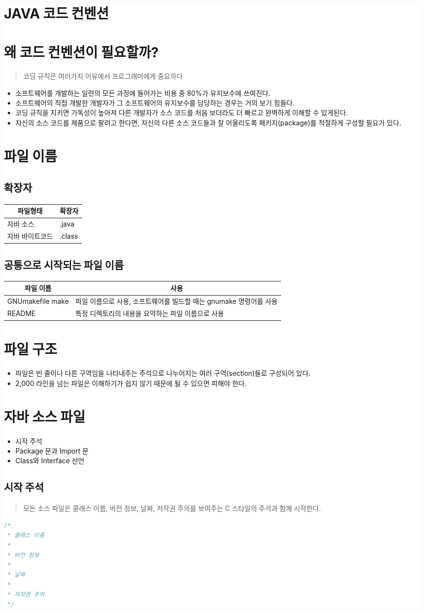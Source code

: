 # JAVA 코드 컨벤션 

# 왜 코드 컨벤션이 필요할까?   
> 코딩 규칙은 여러가지 이유에서 프로그래머에게 중요하다     
   
* 소프트웨어를 개발하는 일련의 모든 과정에 들어가는 비용 중 80%가 유지보수에 쓰여진다.      
* 소프트웨어의 직접 개발한 개발자가 그 소프트웨어의 유지보수를 담당하는 경우는 거의 보기 힘들다.      
* 코딩 규칙을 지키면 가독성이 높아져 다른 개발자가 소스 코드를 처음 보더라도 더 빠르고 완벽하게 이해할 수 있게된다.  
* 자신의 소스 코드를 제품으로 팔려고 한다면, 자신의 다른 소스 코드들과 잘 어울리도록 패키지(package)를 적절하게 구성할 필요가 있다.   

# 파일 이름
## 확장자
|파일형태|확장자|
|------|----|
|자바 소스|.java|
|자바 바이트코드|.class| 

## 공통으로 시작되는 파일 이름
|파일 이름|사용|
|-------|---|
|GNUmakefile make| 파일 이름으로 사용, 소프트웨어를 빌드할 때는 gnumake 명령어를 사용|
|README|특정 디렉토리의 내용을 요약하는 파일 이름으로 사용|

# 파일 구조
* 파일은 빈 줄이나 다른 구역임을 나타내주는 주석으로 나누어지는 여러 구역(section)들로 구성되어 있다.
* 2,000 라인을 넘는 파일은 이해하기가 쉽지 않기 때문에 될 수 있으면 피해야 한다.

# 자바 소스 파일
* 시작 주석
* Package 문과 Import 문
* Class와 Interface 선언

## 시작 주석
> 모든 소스 파일은 클래스 이름, 버전 정보, 날짜, 저작권 주의를 보여주는 C 스타일의 주석과 함께 시작한다.

```java
/*
 * 클래스 이름 
 * 
 * 버전 정보 
 * 
 * 날짜 
 * 
 * 저작권 주의 
 */
```
